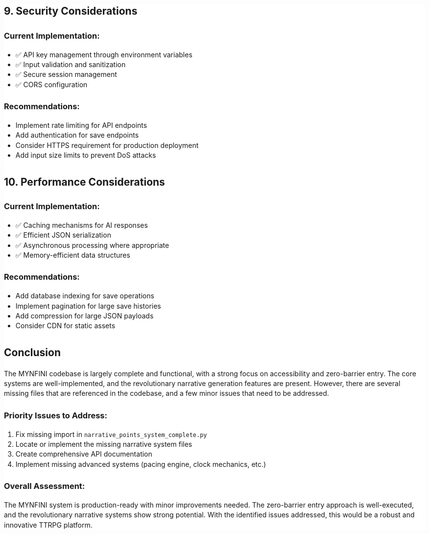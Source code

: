 ## 9. Security Considerations

### Current Implementation:
- ✅ API key management through environment variables
- ✅ Input validation and sanitization
- ✅ Secure session management
- ✅ CORS configuration

### Recommendations:
- Implement rate limiting for API endpoints
- Add authentication for save endpoints
- Consider HTTPS requirement for production deployment
- Add input size limits to prevent DoS attacks

## 10. Performance Considerations

### Current Implementation:
- ✅ Caching mechanisms for AI responses
- ✅ Efficient JSON serialization
- ✅ Asynchronous processing where appropriate
- ✅ Memory-efficient data structures

### Recommendations:
- Add database indexing for save operations
- Implement pagination for large save histories
- Add compression for large JSON payloads
- Consider CDN for static assets

## Conclusion

The MYNFINI codebase is largely complete and functional, with a strong focus on accessibility and zero-barrier entry. The core systems are well-implemented, and the revolutionary narrative generation features are present. However, there are several missing files that are referenced in the codebase, and a few minor issues that need to be addressed.

### Priority Issues to Address:
1. Fix missing import in `narrative_points_system_complete.py`
2. Locate or implement the missing narrative system files
3. Create comprehensive API documentation
4. Implement missing advanced systems (pacing engine, clock mechanics, etc.)

### Overall Assessment:
The MYNFINI system is production-ready with minor improvements needed. The zero-barrier entry approach is well-executed, and the revolutionary narrative systems show strong potential. With the identified issues addressed, this would be a robust and innovative TTRPG platform.